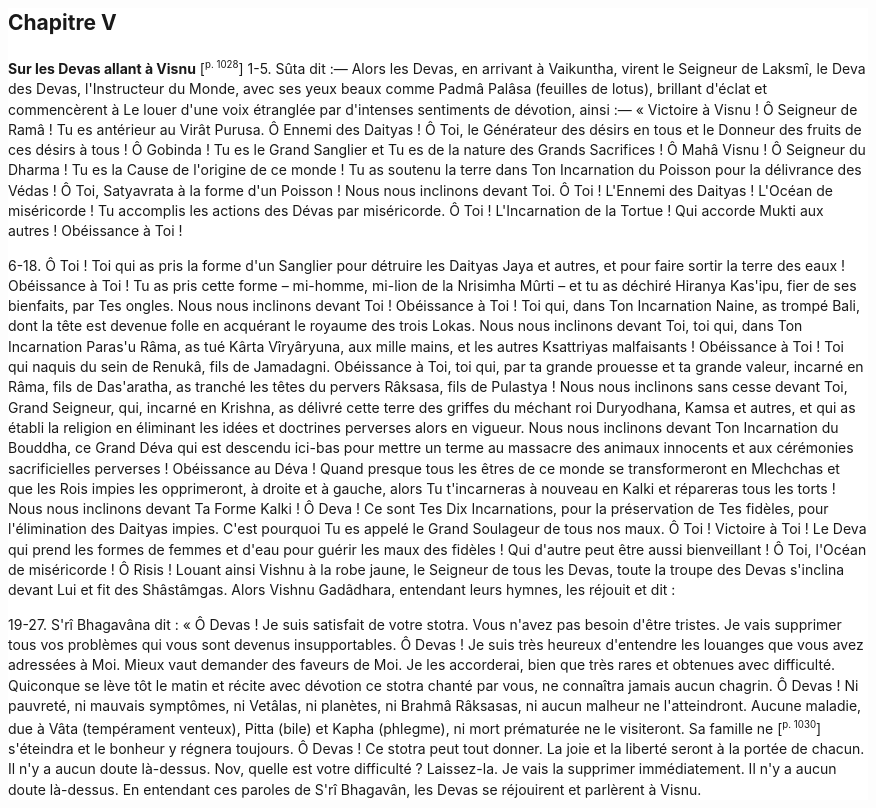 <span id="c5"></span>

## Chapitre V

**Sur les Devas allant à Visnu** <span id="p1028">[<sup><small>p. 1028</small></sup>]</span> 1-5. Sûta dit :— Alors les Devas, en arrivant à Vaikuntha, virent le Seigneur de Laksmî, le Deva des Devas, l'Instructeur du Monde, avec ses yeux beaux comme Padmâ Palâsa (feuilles de lotus), brillant d'éclat et commencèrent à Le louer d'une voix étranglée par d'intenses sentiments de dévotion, ainsi :— « Victoire à Visnu ! Ô Seigneur de Ramâ ! Tu es antérieur au Virât Purusa. Ô Ennemi des Daityas ! Ô Toi, le Générateur des désirs en tous et le Donneur des fruits de ces désirs à tous ! Ô Gobinda ! Tu es le Grand Sanglier et Tu es de la nature des Grands Sacrifices ! Ô Mahâ Visnu ! Ô Seigneur du Dharma ! Tu es la Cause de l'origine de ce monde ! Tu as soutenu la terre dans Ton Incarnation du Poisson pour la délivrance des Védas ! Ô Toi, Satyavrata à la forme d'un Poisson ! Nous nous inclinons devant Toi. Ô Toi ! L'Ennemi des Daityas ! L'Océan de miséricorde ! Tu accomplis les actions des Dévas par miséricorde. Ô Toi ! L'Incarnation de la Tortue ! Qui accorde Mukti aux autres ! Obéissance à Toi !

6-18. Ô Toi ! Toi qui as pris la forme d'un Sanglier pour détruire les Daityas Jaya et autres, et pour faire sortir la terre des eaux ! Obéissance à Toi ! Tu as pris cette forme – mi-homme, mi-lion de la Nrisimha Mûrti – et tu as déchiré Hiranya Kas'ipu, fier de ses bienfaits, par Tes ongles. Nous nous inclinons devant Toi ! Obéissance à Toi ! Toi qui, dans Ton Incarnation Naine, as trompé Bali, dont la tête est devenue folle en acquérant le royaume des trois Lokas. Nous nous inclinons devant Toi, toi qui, dans Ton Incarnation Paras'u Râma, as tué Kârta Vîryâryuna, aux mille mains, et les autres Ksattriyas malfaisants ! Obéissance à Toi ! Toi qui naquis du sein de Renukâ, fils de Jamadagni. Obéissance à Toi, toi qui, par ta grande prouesse et ta grande valeur, incarné en Râma, fils de Das'aratha, as tranché les têtes du pervers Râksasa, fils de Pulastya ! Nous nous inclinons sans cesse devant Toi, Grand Seigneur, qui, incarné en Krishna, as délivré cette terre des griffes du méchant roi Duryodhana, Kamsa et autres, et qui as établi la religion en éliminant les idées et doctrines perverses alors en vigueur. Nous nous inclinons devant Ton Incarnation du Bouddha, ce Grand Déva qui est descendu ici-bas pour mettre un terme au massacre des animaux innocents et aux cérémonies sacrificielles perverses ! Obéissance au Déva ! Quand presque tous les êtres de ce monde se transformeront en Mlechchas et que les Rois impies les opprimeront, à droite et à gauche, alors Tu t'incarneras à nouveau en Kalki et répareras tous les torts ! Nous nous inclinons devant Ta Forme Kalki ! Ô Deva ! Ce sont Tes Dix Incarnations, pour la préservation de Tes fidèles, pour l'élimination des Daityas impies. C'est pourquoi Tu es appelé le Grand Soulageur de tous nos maux. Ô Toi ! Victoire à Toi ! Le Deva qui prend les formes de femmes et d'eau pour guérir les maux des fidèles ! Qui d'autre peut être aussi bienveillant ! Ô Toi, l'Océan de miséricorde ! Ô Risis ! Louant ainsi Vishnu à la robe jaune, le Seigneur de tous les Devas, toute la troupe des Devas s'inclina devant Lui et fit des Shâstâmgas. Alors Vishnu Gadâdhara, entendant leurs hymnes, les réjouit et dit :

19-27. S'rî Bhagavâna dit : « Ô Devas ! Je suis satisfait de votre stotra. Vous n'avez pas besoin d'être tristes. Je vais supprimer tous vos problèmes qui vous sont devenus insupportables. Ô Devas ! Je suis très heureux d'entendre les louanges que vous avez adressées à Moi. Mieux vaut demander des faveurs de Moi. Je les accorderai, bien que très rares et obtenues avec difficulté. Quiconque se lève tôt le matin et récite avec dévotion ce stotra chanté par vous, ne connaîtra jamais aucun chagrin. Ô Devas ! Ni pauvreté, ni mauvais symptômes, ni Vetâlas, ni planètes, ni Brahmâ Râksasas, ni aucun malheur ne l'atteindront. Aucune maladie, due à Vâta (tempérament venteux), Pitta (bile) et Kapha (phlegme), ni mort prématurée ne le visiteront. Sa famille ne <span id="p1030">[<sup><small>p. 1030</small></sup>]</span> s'éteindra et le bonheur y régnera toujours. Ô Devas ! Ce stotra peut tout donner. La joie et la liberté seront à la portée de chacun. Il n'y a aucun doute là-dessus. Nov, quelle est votre difficulté ? Laissez-la. Je vais la supprimer immédiatement. Il n'y a aucun doute là-dessus. En entendant ces paroles de S'rî Bhagavân, les Devas se réjouirent et parlèrent à Visnu.
